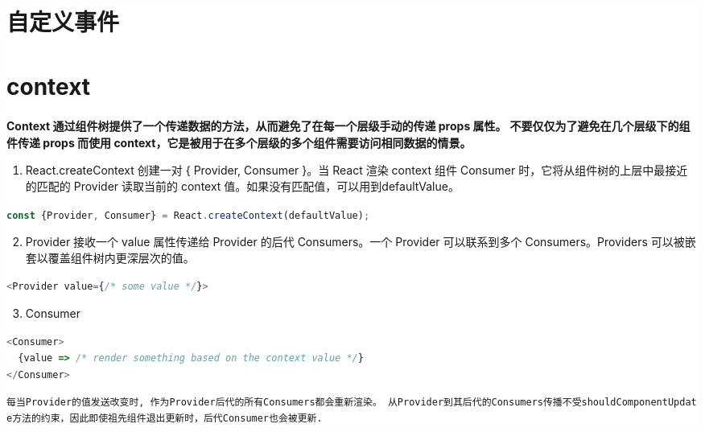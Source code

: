 # 自定义事件


# context
**Context 通过组件树提供了一个传递数据的方法，从而避免了在每一个层级手动的传递 props 属性。**
**不要仅仅为了避免在几个层级下的组件传递 props 而使用 context，它是被用于在多个层级的多个组件需要访问相同数据的情景。**

1. React.createContext
    创建一对 { Provider, Consumer }。当 React 渲染 context 组件 Consumer 时，它将从组件树的上层中最接近的匹配的 Provider 读取当前的 context 值。如果没有匹配值，可以用到defaultValue。
    
```javascript
const {Provider, Consumer} = React.createContext(defaultValue);
```
2. Provider
    接收一个 value 属性传递给 Provider 的后代 Consumers。一个 Provider 可以联系到多个 Consumers。Providers 可以被嵌套以覆盖组件树内更深层次的值。
    
```javascript
<Provider value={/* some value */}>
```

3. Consumer

```javascript
<Consumer>
  {value => /* render something based on the context value */}
</Consumer>
```
    每当Provider的值发送改变时, 作为Provider后代的所有Consumers都会重新渲染。 从Provider到其后代的Consumers传播不受shouldComponentUpdate方法的约束，因此即使祖先组件退出更新时，后代Consumer也会被更新.
    